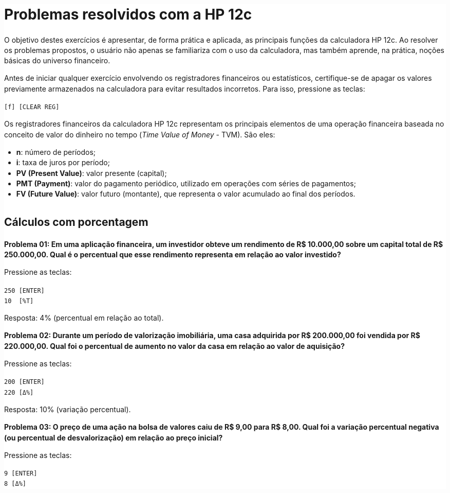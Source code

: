 # Problemas resolvidos com a HP 12c

O objetivo destes exercícios é apresentar, de forma prática e aplicada, as principais funções da calculadora HP 12c. Ao resolver os problemas propostos, o usuário não apenas se familiariza com o uso da calculadora, mas também aprende, na prática, noções básicas do universo financeiro.

Antes de iniciar qualquer exercício envolvendo os registradores financeiros ou estatísticos, certifique-se de apagar os valores previamente armazenados na calculadora para evitar resultados incorretos. Para isso, pressione as teclas:
```
[f] [CLEAR REG]
```

Os registradores financeiros da calculadora HP 12c representam os principais elementos de uma operação financeira baseada no conceito de valor do dinheiro no tempo (*Time Value of Money* - TVM). São eles:
- **n**: número de períodos;
- **i**: taxa de juros por período;
- **PV (Present Value)**: valor presente (capital);
- **PMT (Payment)**: valor do pagamento periódico, utilizado em operações com séries de pagamentos;
- **FV (Future Value)**: valor futuro (montante), que representa o valor acumulado ao final dos períodos.

## Cálculos com porcentagem

**Problema 01: Em uma aplicação financeira, um investidor obteve um rendimento de R$ 10.000,00 sobre um capital total de R$ 250.000,00. Qual é o percentual que esse rendimento representa em relação ao valor investido?**

Pressione as teclas:
```
250 [ENTER]
10  [%T]
```

Resposta: 4% (percentual em relação ao total).

**Problema 02: Durante um período de valorização imobiliária, uma casa adquirida por R$ 200.000,00 foi vendida por R$ 220.000,00. Qual foi o percentual de aumento no valor da casa em relação ao valor de aquisição?**

Pressione as teclas:
```
200 [ENTER]
220 [Δ%]
```

Resposta: 10% (variação percentual).

**Problema 03: O preço de uma ação na bolsa de valores caiu de R$ 9,00 para R$ 8,00. Qual foi a variação percentual negativa (ou percentual de desvalorização) em relação ao preço inicial?**

Pressione as teclas:
```
9 [ENTER]
8 [Δ%]
```


[^1]: **Anuidade**. Uma anuidade é um tipo de investimento ou empréstimo em que pagamentos iguais são feitos em intervalos regulares, como todo mês ou todo ano. Esses pagamentos podem ocorrer no início ou no final de cada período, dependendo do tipo de anuidade. Por exemplo, se você fizer um pagamento mensal durante um certo tempo, isso caracteriza uma anuidade. Esse conceito é muito usado para calcular valores de empréstimos, financiamentos e investimentos que envolvem pagamentos periódicos. Existem dois tipos principais de anuidade: a ordinária, em que os pagamentos são feitos no final de cada período, e a antecipada, em que os pagamentos são feitos no início dos períodos.
[^2]: **Taxa nominal e taxa efetiva.** A taxa nominal é a taxa de juros divulgada numa base anual, mas que considera capitalização periódica (como mensal ou trimestral). Já a taxa efetiva representa o juro real acumulado, levando em conta a frequência com que os juros são capitalizados durante o ano. Por exemplo, uma taxa nominal de 12% ao ano com capitalização mensal significa que os juros são aplicados mensalmente. Existem esses dois tipos porque a taxa nominal facilita a divulgação e a comparação de ofertas financeiras, simplificando contratos que têm capitalização em períodos menores.
[^3]: **Payback simples**. O *payback* simples é uma forma fácil de calcular quanto tempo leva para um investimento recuperar o dinheiro que foi gasto nele. Basicamente, ele mostra em quantos meses ou anos o valor investido volta, considerando apenas os ganhos ou economias gerados pelo projeto, sem descontar juros ou inflação. Além do *payback* simples, existe também o *payback* descontado, que leva em conta o valor do dinheiro no tempo, ou seja, considera os juros para fazer uma análise mais precisa do retorno do investimento.
[^4]: **Série Uniforme Líquida.** A Série Uniforme Líquida (*Net Uniform Series*), ou Valor Uniforme Líquido, representa uma sequência de pagamentos ou recebimentos iguais que ocorrem em intervalos regulares ao longo do tempo, considerada em termos líquidos.
[^5]: **Desvio padrão.** O desvio padrão mede o quanto os dados variam em relação à média. O *desvio padrão da população* é usado quando temos todos os dados disponíveis e mostra a variação real. Já o *desvio padrão da amostra* é usado quando temos apenas uma parte dos dados (uma amostra) e serve para estimar a variação da população inteira, sendo um pouco maior para compensar a incerteza. Em finanças, geralmente usamos o desvio da amostra, pois raramente temos todos os dados possíveis.
[^6]: **Coeficiente de correlação.** Para saber se a estimativa feita pela regressão linear é confiável, é importante observar o coeficiente de correlação de Pearson. Esse número mostra o quanto os dados seguem uma linha reta. Se ele estiver próximo de 1 ou de -1, significa que os pontos estão bem alinhados e a previsão tende a ser precisa. Mas se estiver próximo de 0, os dados estão espalhados e o modelo não é muito confiável para fazer previsões.
[^7]: **Taxa contínua.** A taxa contínua é uma taxa de juros usada em contextos financeiros e matemáticos onde a capitalização ocorre de forma ininterrupta, ou seja, os juros são aplicados continuamente ao saldo. Diferente das taxas com capitalização em períodos discretos (como mensal ou anual), a taxa contínua usa uma fórmula baseada em exponenciais, onde *e* é a base dos logaritmos naturais. Esse tipo de taxa é comum em modelos financeiros mais avançados, como no cálculo de crescimento exponencial ou precificação de ativos.
[^8]: **Hipoteca e Alienação Fiduciária.** A hipoteca e a alienação fiduciária são formas de garantia usadas em financiamentos. Na hipoteca, o bem fica no nome do devedor, e o credor precisa entrar com ação judicial se o pagamento não for feito. Já na alienação fiduciária, o bem é transferido ao credor em caráter provisório até a quitação da dívida, o que facilita a retomada do bem em caso de inadimplência, sem necessidade de processo judicial. No Brasil, a alienação fiduciária é a forma mais usada por ser mais rápida e segura para os credores.
[^9]: **Yield To Maturity.** A *Yield To Maturity* (YTM) representa a taxa efetiva do título de dívida. Ela reflete o rendimento (*yield*) do título de renda fixa até seu vencimento (*maturity*).
[^10]: **Taxa de Crescimento Anual Composta.** A CAGR (*Compound Annual Growth Rate*), é uma medida que mostra a taxa média de crescimento de um investimento ou negócio durante um período específico, considerando o efeito dos juros compostos. Ele indica quanto algo cresceu, em média, por ano, partindo do valor inicial até o valor final, mesmo que o crescimento tenha variado a cada ano. Isso ajuda a entender o desempenho real ao longo do tempo.
[^11]: **Leasing.** O arrendamento mercantil, *leasing*, é uma modalidade de financiamento onde uma empresa (a financeira) compra um bem (por exemplo, um carro) e o cede ao usuário (arrendatário) para uso, mediante pagamentos periódicos. Funciona como um aluguel com opção de compra no final do contrato. Durante o contrato, o usuário paga uma espécie de "aluguel" (as parcelas do *leasing*) e, ao final do período, pode optar por comprar o bem pagando um valor residual acordado.